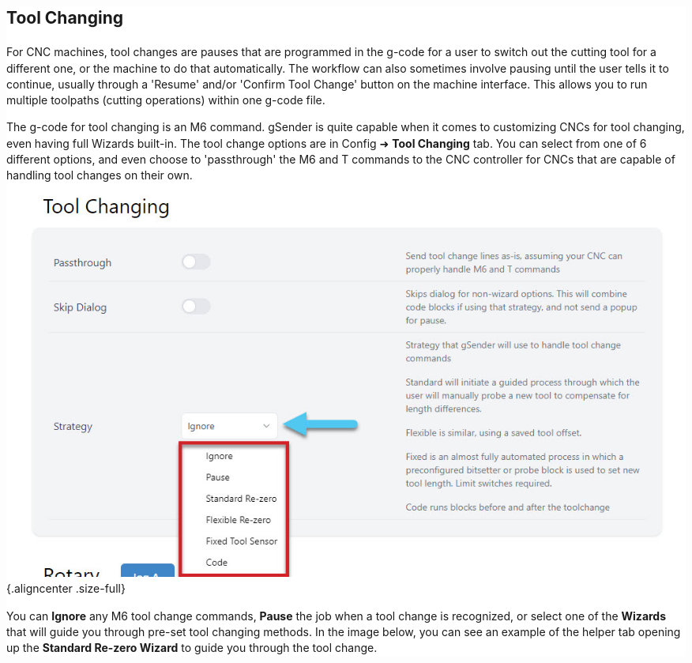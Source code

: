 ## Tool Changing

For CNC machines, tool changes are pauses that are programmed in the g-code for a user to switch out the cutting tool for a different one, or the machine to do that automatically. The workflow can also sometimes involve pausing until the user tells it to continue, usually through a 'Resume' and/or 'Confirm Tool Change' button on the machine interface. This allows you to run multiple toolpaths (cutting operations) within one g-code file.

The g-code for tool changing is an M6 command. gSender is quite capable when it comes to customizing CNCs for tool changing, even having full Wizards built-in. The tool change options are in Config ➜ **Tool Changing** tab. You can select from one of 6 different options, and even choose to 'passthrough' the M6 and T commands to the CNC controller for CNCs that are capable of handling tool changes on their own.

![](/_images/_gsender/_features/_toolchange/gs_fe_toolchange.jpg){.aligncenter .size-full}

You can **Ignore** any M6 tool change commands, **Pause** the job when a tool change is recognized, or select one of the **Wizards** that will guide you through pre-set tool changing methods. In the image below, you can see an example of the helper tab opening up the **Standard Re-zero Wizard** to guide you through the tool change.
